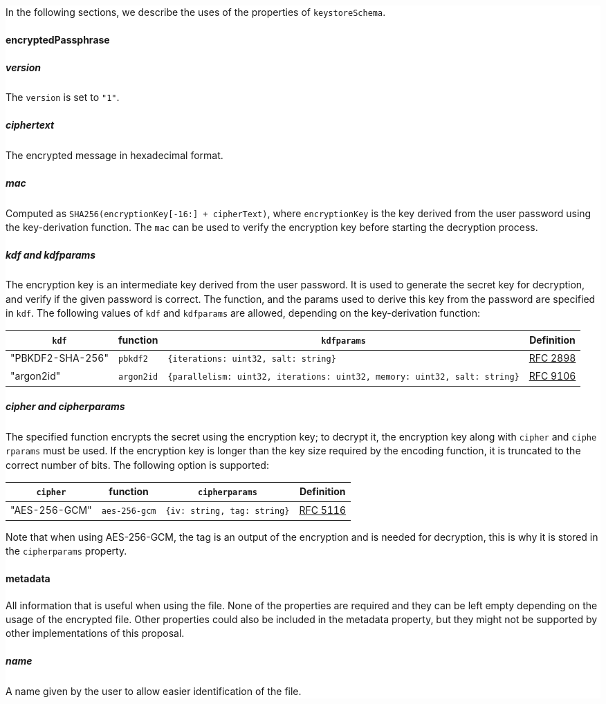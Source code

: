 In the following sections, we describe the uses of the properties of `keystoreSchema`.

#### encryptedPassphrase

##### version

The `version` is set to `"1"`.

##### ciphertext

The encrypted message in hexadecimal format.

##### mac

Computed as `SHA256(encryptionKey[-16:] + cipherText)`, where `encryptionKey` is the key derived from the user password using the key-derivation function. The `mac` can be used to verify the encryption key before starting the decryption process.

##### kdf and kdfparams

The encryption key is an intermediate key derived from the user password. It is used to generate the secret key for decryption, and verify if the given password is correct. The function, and the params used to derive this key from the password are specified in `kdf`. The following values of `kdf` and `kdfparams` are allowed, depending on the key-derivation function:

| `kdf` | function | `kdfparams` | Definition |
|-------|----------|-------------|------------|
| "PBKDF2-SHA-256" | `pbkdf2`    | `{iterations: uint32, salt: string}` | [RFC 2898](https://www.ietf.org/rfc/rfc2898.txt)|
| "argon2id"       | `argon2id`  | `{parallelism: uint32, iterations: uint32, memory: uint32, salt: string}` | [RFC 9106](https://datatracker.ietf.org/doc/html/rfc9106)|

##### cipher and cipherparams

The specified function encrypts the secret using the encryption key; to decrypt it, the encryption key along with `cipher` and `cipherparams` must be used. If the encryption key is longer than the key size required by the encoding function, it is truncated to the correct number of bits. The following option is supported:

| `cipher` | function | `cipherparams` | Definition |
|--------|----------|--------------|------------|
| "AES-256-GCM" | `aes-256-gcm`    | `{iv: string, tag: string}` | [RFC 5116](https://datatracker.ietf.org/doc/html/rfc5116#section-5.2)

Note that when using AES-256-GCM, the tag is an output of the encryption and is needed for decryption, this is why it is stored in the `cipherparams` property.

#### metadata

All information that is useful when using the file. None of the properties are required and they can be left empty depending on the usage of the encrypted file. Other properties could also be included in the metadata property, but they might not be supported by other implementations of this proposal.

##### name

A name given by the user to allow easier identification of the file.


[lip-tree-derivation]: https://research.lisk.com/t/introduce-tree-based-key-derivation-and-account-recovery/349/3